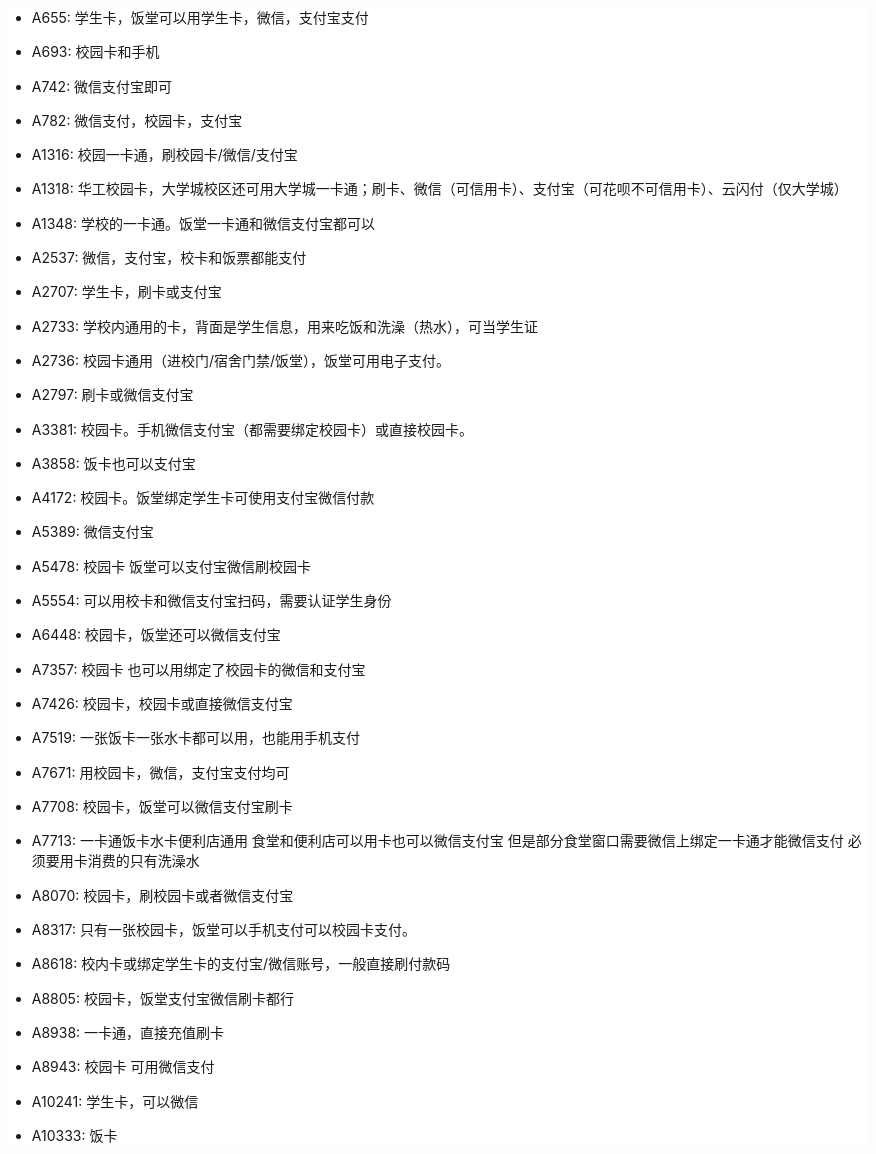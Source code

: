 - A655: 学生卡，饭堂可以用学生卡，微信，支付宝支付

- A693: 校园卡和手机

- A742: 微信支付宝即可

- A782: 微信支付，校园卡，支付宝

- A1316: 校园一卡通，刷校园卡/微信/支付宝

- A1318: 华工校园卡，大学城校区还可用大学城一卡通；刷卡、微信（可信用卡）、支付宝（可花呗不可信用卡）、云闪付（仅大学城）

- A1348: 学校的一卡通。饭堂一卡通和微信支付宝都可以

- A2537: 微信，支付宝，校卡和饭票都能支付

- A2707: 学生卡，刷卡或支付宝

- A2733: 学校内通用的卡，背面是学生信息，用来吃饭和洗澡（热水），可当学生证

- A2736: 校园卡通用（进校门/宿舍门禁/饭堂），饭堂可用电子支付。

- A2797: 刷卡或微信支付宝

- A3381: 校园卡。手机微信支付宝（都需要绑定校园卡）或直接校园卡。

- A3858: 饭卡也可以支付宝

- A4172: 校园卡。饭堂绑定学生卡可使用支付宝微信付款

- A5389: 微信支付宝

- A5478: 校园卡 饭堂可以支付宝微信刷校园卡

- A5554: 可以用校卡和微信支付宝扫码，需要认证学生身份

- A6448: 校园卡，饭堂还可以微信支付宝

- A7357: 校园卡 也可以用绑定了校园卡的微信和支付宝

- A7426: 校园卡，校园卡或直接微信支付宝

- A7519: 一张饭卡一张水卡都可以用，也能用手机支付

- A7671: 用校园卡，微信，支付宝支付均可

- A7708: 校园卡，饭堂可以微信支付宝刷卡

- A7713: 一卡通饭卡水卡便利店通用 食堂和便利店可以用卡也可以微信支付宝 但是部分食堂窗口需要微信上绑定一卡通才能微信支付 必须要用卡消费的只有洗澡水

- A8070: 校园卡，刷校园卡或者微信支付宝

- A8317: 只有一张校园卡，饭堂可以手机支付可以校园卡支付。

- A8618: 校内卡或绑定学生卡的支付宝/微信账号，一般直接刷付款码

- A8805: 校园卡，饭堂支付宝微信刷卡都行

- A8938: 一卡通，直接充值刷卡

- A8943: 校园卡 可用微信支付

- A10241: 学生卡，可以微信

- A10333: 饭卡
